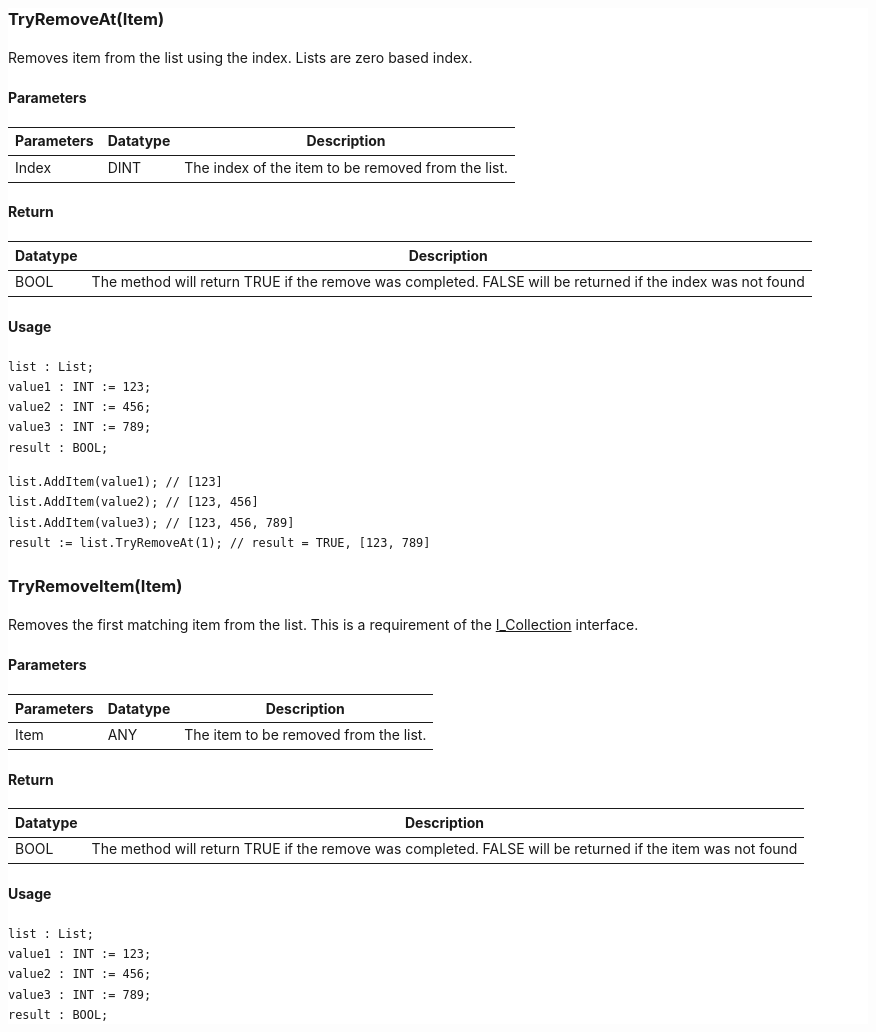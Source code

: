 ### TryRemoveAt(Item)

Removes item from the list using the index. Lists are zero based index.

#### Parameters

| Parameters | Datatype | Description                                        |
| ---------- | -------- | -------------------------------------------------- |
| Index      | DINT     | The index of the item to be removed from the list. |

#### Return

| Datatype | Description                                                                                                |
| -------- | ---------------------------------------------------------------------------------------------------------- |
| BOOL     | The method will return TRUE if the remove was completed. FALSE will be returned if the index was not found |

#### Usage

```declaration
list : List;
value1 : INT := 123;
value2 : INT := 456;
value3 : INT := 789;
result : BOOL;
```

```body
list.AddItem(value1); // [123]
list.AddItem(value2); // [123, 456]
list.AddItem(value3); // [123, 456, 789]
result := list.TryRemoveAt(1); // result = TRUE, [123, 789]
```

### TryRemoveItem(Item)

Removes the first matching item from the list. This is a requirement of the [I_Collection](./mobject-collections/I_Collection.md) interface.

#### Parameters

| Parameters | Datatype | Description                           |
| ---------- | -------- | ------------------------------------- |
| Item       | ANY      | The item to be removed from the list. |

#### Return

| Datatype | Description                                                                                               |
| -------- | --------------------------------------------------------------------------------------------------------- |
| BOOL     | The method will return TRUE if the remove was completed. FALSE will be returned if the item was not found |

#### Usage

```declaration
list : List;
value1 : INT := 123;
value2 : INT := 456;
value3 : INT := 789;
result : BOOL;
```
